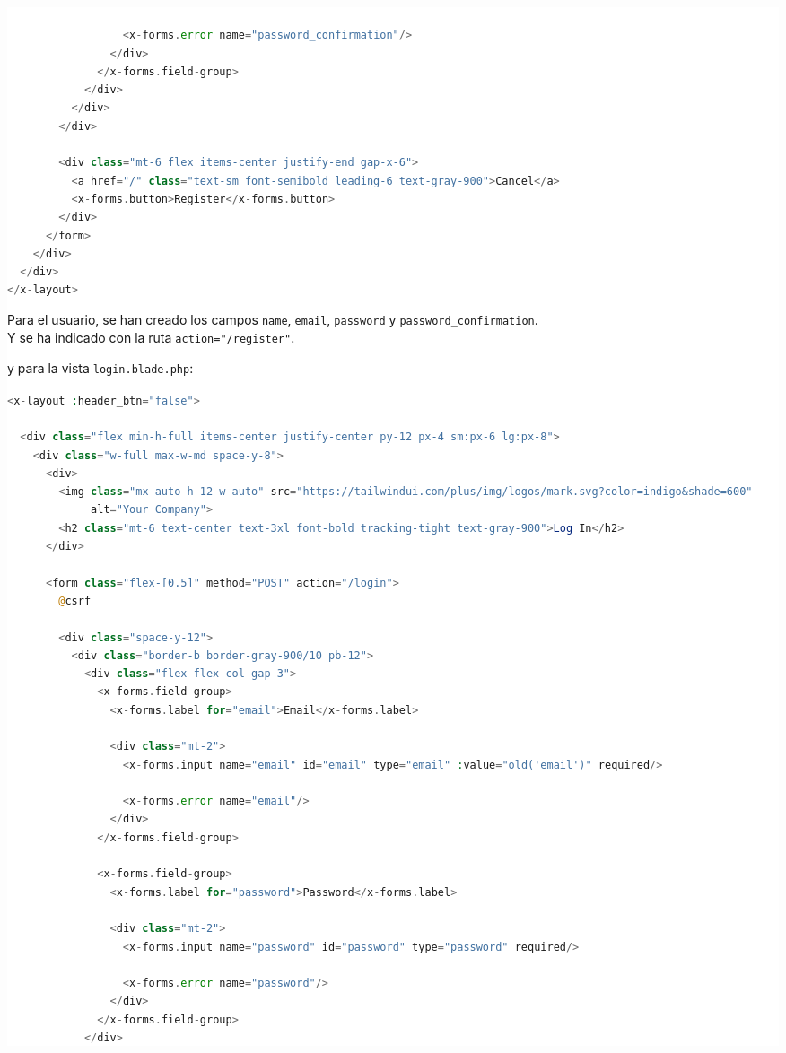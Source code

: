 ```php

                  <x-forms.error name="password_confirmation"/>
                </div>
              </x-forms.field-group>
            </div>
          </div>
        </div>

        <div class="mt-6 flex items-center justify-end gap-x-6">
          <a href="/" class="text-sm font-semibold leading-6 text-gray-900">Cancel</a>
          <x-forms.button>Register</x-forms.button>
        </div>
      </form>
    </div>
  </div>
</x-layout>

```	
Para el usuario, se han creado los campos `name`, `email`, `password` y `password_confirmation`.<br>
Y se ha indicado con la ruta `action="/register"`.


y para la vista `login.blade.php`:

```php
<x-layout :header_btn="false">

  <div class="flex min-h-full items-center justify-center py-12 px-4 sm:px-6 lg:px-8">
    <div class="w-full max-w-md space-y-8">
      <div>
        <img class="mx-auto h-12 w-auto" src="https://tailwindui.com/plus/img/logos/mark.svg?color=indigo&shade=600"
             alt="Your Company">
        <h2 class="mt-6 text-center text-3xl font-bold tracking-tight text-gray-900">Log In</h2>
      </div>

      <form class="flex-[0.5]" method="POST" action="/login">
        @csrf

        <div class="space-y-12">
          <div class="border-b border-gray-900/10 pb-12">
            <div class="flex flex-col gap-3">
              <x-forms.field-group>
                <x-forms.label for="email">Email</x-forms.label>

                <div class="mt-2">
                  <x-forms.input name="email" id="email" type="email" :value="old('email')" required/>

                  <x-forms.error name="email"/>
                </div>
              </x-forms.field-group>

              <x-forms.field-group>
                <x-forms.label for="password">Password</x-forms.label>

                <div class="mt-2">
                  <x-forms.input name="password" id="password" type="password" required/>

                  <x-forms.error name="password"/>
                </div>
              </x-forms.field-group>
            </div>
```